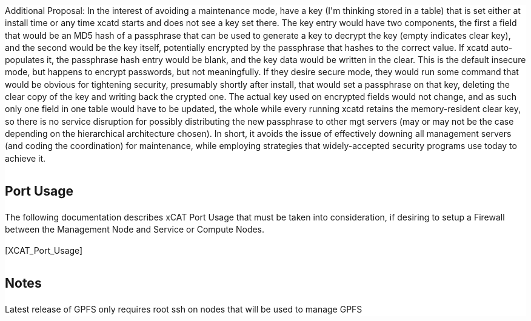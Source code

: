Additional Proposal: In the interest of avoiding a maintenance mode, have a key (I'm thinking stored in a table) that is set either at install time or any time xcatd starts and does not see a key set there. The key entry would have two components, the first a field that would be an MD5 hash of a passphrase that can be used to generate a key to decrypt the key (empty indicates clear key), and the second would be the key itself, potentially encrypted by the passphrase that hashes to the correct value. If xcatd auto-populates it, the passphrase hash entry would be blank, and the key data would be written in the clear. This is the default insecure mode, but happens to encrypt passwords, but not meaningfully. If they desire secure mode, they would run some command that would be obvious for tightening security, presumably shortly after install, that would set a passphrase on that key, deleting the clear copy of the key and writing back the crypted one. The actual key used on encrypted fields would not change, and as such only one field in one table would have to be updated, the whole while every running xcatd retains the memory-resident clear key, so there is no service disruption for possibly distributing the new passphrase to other mgt servers (may or may not be the case depending on the hierarchical architecture chosen). In short, it avoids the issue of effectively downing all management servers (and coding the coordination) for maintenance, while employing strategies that widely-accepted security programs use today to achieve it. 

## Port Usage

The following documentation describes xCAT Port Usage that must be taken into consideration, if desiring to setup a Firewall between the Management Node and Service or Compute Nodes. 

[XCAT_Port_Usage] 

## Notes
Latest release of GPFS only requires root ssh on nodes that will be used to manage GPFS 
